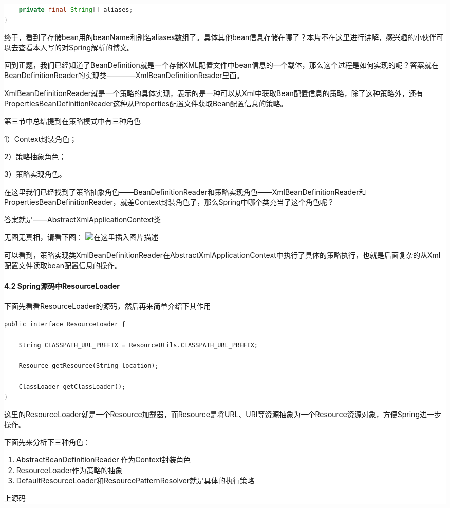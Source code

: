 ```Java
	private final String[] aliases;
}
```
终于，看到了存储bean用的beanName和别名aliases数组了。具体其他bean信息存储在哪了？本片不在这里进行讲解，感兴趣的小伙伴可以去查看本人写的对Spring解析的博文。

回到正题，我们已经知道了BeanDefinition就是一个存储XML配置文件中bean信息的一个载体，那么这个过程是如何实现的呢？答案就在BeanDefinitionReader的实现类————XmlBeanDefinitionReader里面。

XmlBeanDefinitionReader就是一个策略的具体实现，表示的是一种可以从Xml中获取Bean配置信息的策略，除了这种策略外，还有PropertiesBeanDefinitionReader这种从Properties配置文件获取Bean配置信息的策略。

第三节中总结提到在策略模式中有三种角色

1）Context封装角色；

2）策略抽象角色；

3）策略实现角色。

在这里我们已经找到了策略抽象角色——BeanDefinitionReader和策略实现角色——XmlBeanDefinitionReader和PropertiesBeanDefinitionReader，就差Context封装角色了，那么Spring中哪个类充当了这个角色呢？

答案就是——AbstractXmlApplicationContext类

无图无真相，请看下图：
![在这里插入图片描述](从Spring源码中学习——策略模式.assets/watermark,type_ZmFuZ3poZW5naGVpdGk,shadow_10,text_aHR0cHM6Ly9ibG9nLmNzZG4ubmV0L0NvZGVyQnJ1aXM=,size_16,color_FFFFFF,t_70.png)

可以看到，策略实现类XmlBeanDefinitionReader在AbstractXmlApplicationContext中执行了具体的策略执行，也就是后面复杂的从Xml配置文件读取bean配置信息的操作。

#### 4.2 Spring源码中ResourceLoader

下面先看看ResourceLoader的源码，然后再来简单介绍下其作用
```
public interface ResourceLoader {
    
    String CLASSPATH_URL_PREFIX = ResourceUtils.CLASSPATH_URL_PREFIX;

    Resource getResource(String location);
    
    ClassLoader getClassLoader();
}
```

这里的ResourceLoader就是一个Resource加载器，而Resource是将URL、URI等资源抽象为一个Resource资源对象，方便Spring进一步操作。

下面先来分析下三种角色：
1. AbstractBeanDefinitionReader 作为Context封装角色
2. ResourceLoader作为策略的抽象
3. DefaultResourceLoader和ResourcePatternResolver就是具体的执行策略

上源码